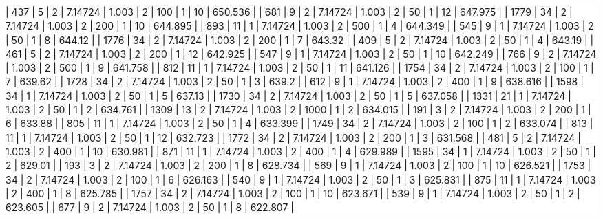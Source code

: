 |  437 |             5 |           2 |        7.14724 |                               1.003 |          2 |          100 |              1 |                 10 |      650.536 |
|  681 |             9 |           2 |        7.14724 |                               1.003 |          2 |           50 |              1 |                 12 |      647.975 |
| 1779 |            34 |           2 |        7.14724 |                               1.003 |          2 |          200 |              1 |                 10 |      644.895 |
|  893 |            11 |           1 |        7.14724 |                               1.003 |          2 |          500 |              1 |                  4 |      644.349 |
|  545 |             9 |           1 |        7.14724 |                               1.003 |          2 |           50 |              1 |                  8 |      644.12  |
| 1776 |            34 |           2 |        7.14724 |                               1.003 |          2 |          200 |              1 |                  7 |      643.32  |
|  409 |             5 |           2 |        7.14724 |                               1.003 |          2 |           50 |              1 |                  4 |      643.19  |
|  461 |             5 |           2 |        7.14724 |                               1.003 |          2 |          200 |              1 |                 12 |      642.925 |
|  547 |             9 |           1 |        7.14724 |                               1.003 |          2 |           50 |              1 |                 10 |      642.249 |
|  766 |             9 |           2 |        7.14724 |                               1.003 |          2 |          500 |              1 |                  9 |      641.758 |
|  812 |            11 |           1 |        7.14724 |                               1.003 |          2 |           50 |              1 |                 11 |      641.126 |
| 1754 |            34 |           2 |        7.14724 |                               1.003 |          2 |          100 |              1 |                  7 |      639.62  |
| 1728 |            34 |           2 |        7.14724 |                               1.003 |          2 |           50 |              1 |                  3 |      639.2   |
|  612 |             9 |           1 |        7.14724 |                               1.003 |          2 |          400 |              1 |                  9 |      638.616 |
| 1598 |            34 |           1 |        7.14724 |                               1.003 |          2 |           50 |              1 |                  5 |      637.13  |
| 1730 |            34 |           2 |        7.14724 |                               1.003 |          2 |           50 |              1 |                  5 |      637.058 |
| 1331 |            21 |           1 |        7.14724 |                               1.003 |          2 |           50 |              1 |                  2 |      634.761 |
| 1309 |            13 |           2 |        7.14724 |                               1.003 |          2 |         1000 |              1 |                  2 |      634.015 |
|  191 |             3 |           2 |        7.14724 |                               1.003 |          2 |          200 |              1 |                  6 |      633.88  |
|  805 |            11 |           1 |        7.14724 |                               1.003 |          2 |           50 |              1 |                  4 |      633.399 |
| 1749 |            34 |           2 |        7.14724 |                               1.003 |          2 |          100 |              1 |                  2 |      633.074 |
|  813 |            11 |           1 |        7.14724 |                               1.003 |          2 |           50 |              1 |                 12 |      632.723 |
| 1772 |            34 |           2 |        7.14724 |                               1.003 |          2 |          200 |              1 |                  3 |      631.568 |
|  481 |             5 |           2 |        7.14724 |                               1.003 |          2 |          400 |              1 |                 10 |      630.981 |
|  871 |            11 |           1 |        7.14724 |                               1.003 |          2 |          400 |              1 |                  4 |      629.989 |
| 1595 |            34 |           1 |        7.14724 |                               1.003 |          2 |           50 |              1 |                  2 |      629.01  |
|  193 |             3 |           2 |        7.14724 |                               1.003 |          2 |          200 |              1 |                  8 |      628.734 |
|  569 |             9 |           1 |        7.14724 |                               1.003 |          2 |          100 |              1 |                 10 |      626.521 |
| 1753 |            34 |           2 |        7.14724 |                               1.003 |          2 |          100 |              1 |                  6 |      626.163 |
|  540 |             9 |           1 |        7.14724 |                               1.003 |          2 |           50 |              1 |                  3 |      625.831 |
|  875 |            11 |           1 |        7.14724 |                               1.003 |          2 |          400 |              1 |                  8 |      625.785 |
| 1757 |            34 |           2 |        7.14724 |                               1.003 |          2 |          100 |              1 |                 10 |      623.671 |
|  539 |             9 |           1 |        7.14724 |                               1.003 |          2 |           50 |              1 |                  2 |      623.605 |
|  677 |             9 |           2 |        7.14724 |                               1.003 |          2 |           50 |              1 |                  8 |      622.807 |